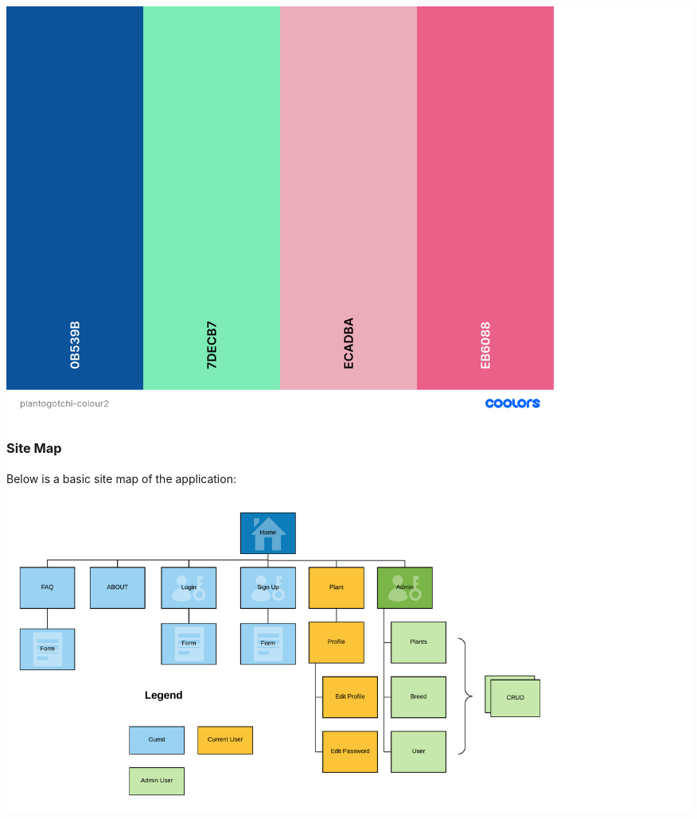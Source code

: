 <img src="./docs/Color/colour2.png" width="80%">

### Site Map

Below is a basic site map of the application:

<img src="./docs/Design/site-map.png" width="80%">